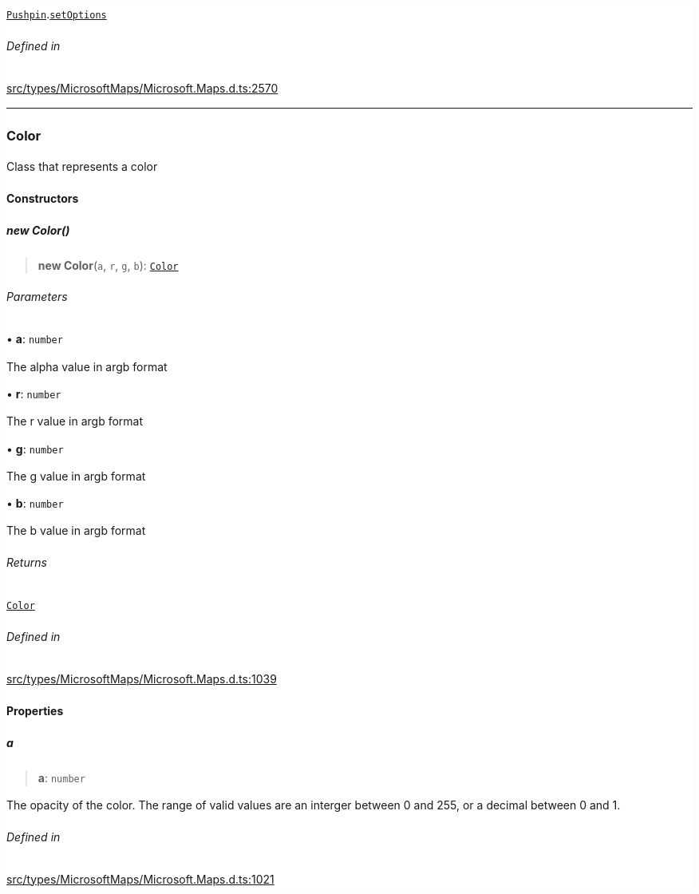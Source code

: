 [`Pushpin`](README.md#pushpin).[`setOptions`](README.md#setoptions-16)

###### Defined in

[src/types/MicrosoftMaps/Microsoft.Maps.d.ts:2570](https://github.com/Anson2251/trackmaker/blob/852db12d0b72b755ac57c96b03b560323c9f2041/src/types/MicrosoftMaps/Microsoft.Maps.d.ts#L2570)

***

### Color

Class that represents a color

#### Constructors

##### new Color()

> **new Color**(`a`, `r`, `g`, `b`): [`Color`](README.md#color)

###### Parameters

• **a**: `number`

The alpha value in argb format

• **r**: `number`

The r value in argb format

• **g**: `number`

The g value in argb format

• **b**: `number`

The b value in argb format

###### Returns

[`Color`](README.md#color)

###### Defined in

[src/types/MicrosoftMaps/Microsoft.Maps.d.ts:1039](https://github.com/Anson2251/trackmaker/blob/852db12d0b72b755ac57c96b03b560323c9f2041/src/types/MicrosoftMaps/Microsoft.Maps.d.ts#L1039)

#### Properties

##### a

> **a**: `number`

The opacity of the color. The range of valid values are an interger between 0 and 255, or a decimal between 0 and 1.

###### Defined in

[src/types/MicrosoftMaps/Microsoft.Maps.d.ts:1021](https://github.com/Anson2251/trackmaker/blob/852db12d0b72b755ac57c96b03b560323c9f2041/src/types/MicrosoftMaps/Microsoft.Maps.d.ts#L1021)
